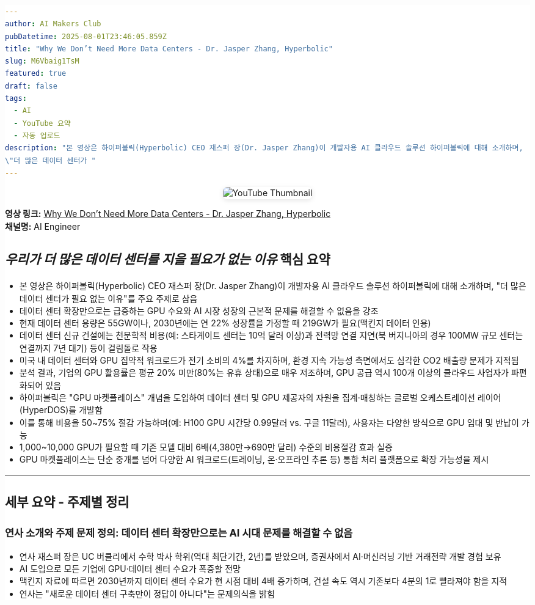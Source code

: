 ```yaml
---
author: AI Makers Club
pubDatetime: 2025-08-01T23:46:05.859Z
title: "Why We Don’t Need More Data Centers - Dr. Jasper Zhang, Hyperbolic"
slug: M6Vbaig1TsM
featured: true
draft: false
tags:
  - AI
  - YouTube 요약
  - 자동 업로드
description: "본 영상은 하이퍼볼릭(Hyperbolic) CEO 재스퍼 장(Dr. Jasper Zhang)이 개발자용 AI 클라우드 솔루션 하이퍼볼릭에 대해 소개하며, \"더 많은 데이터 센터가 "
---
```


<div style="text-align: center;">
  <img src="https://img.youtube.com/vi/M6Vbaig1TsM/maxresdefault.jpg" alt="YouTube Thumbnail" style="width: 100%; max-width: 640px; height: auto; border-radius: 0.5rem; box-shadow: 0 2px 8px rgba(0,0,0,0.1);" loading="lazy" />
</div>

**영상 링크:** [Why We Don’t Need More Data Centers - Dr. Jasper Zhang, Hyperbolic](https://www.youtube.com/watch?v=M6Vbaig1TsM)  
**채널명:** AI Engineer

## *우리가 더 많은 데이터 센터를 지을 필요가 없는 이유* 핵심 요약

- 본 영상은 하이퍼볼릭(Hyperbolic) CEO 재스퍼 장(Dr. Jasper Zhang)이 개발자용 AI 클라우드 솔루션 하이퍼볼릭에 대해 소개하며, "더 많은 데이터 센터가 필요 없는 이유"를 주요 주제로 삼음
- 데이터 센터 확장만으로는 급증하는 GPU 수요와 AI 시장 성장의 근본적 문제를 해결할 수 없음을 강조
- 현재 데이터 센터 용량은 55GW이나, 2030년에는 연 22% 성장률을 가정할 때 219GW가 필요(맥킨지 데이터 인용)
- 데이터 센터 신규 건설에는 천문학적 비용(예: 스타게이트 센터는 10억 달러 이상)과 전력망 연결 지연(북 버지니아의 경우 100MW 규모 센터는 연결까지 7년 대기) 등이 걸림돌로 작용
- 미국 내 데이터 센터와 GPU 집약적 워크로드가 전기 소비의 4%를 차지하며, 환경 지속 가능성 측면에서도 심각한 CO2 배출량 문제가 지적됨
- 분석 결과, 기업의 GPU 활용률은 평균 20% 미만(80%는 유휴 상태)으로 매우 저조하며, GPU 공급 역시 100개 이상의 클라우드 사업자가 파편화되어 있음
- 하이퍼볼릭은 "GPU 마켓플레이스" 개념을 도입하여 데이터 센터 및 GPU 제공자의 자원을 집계·매칭하는 글로벌 오케스트레이션 레이어(HyperDOS)를 개발함
- 이를 통해 비용을 50~75% 절감 가능하며(예: H100 GPU 시간당 0.99달러 vs. 구글 11달러), 사용자는 다양한 방식으로 GPU 임대 및 반납이 가능
- 1,000~10,000 GPU가 필요할 때 기존 모델 대비 6배(4,380만→690만 달러) 수준의 비용절감 효과 실증
- GPU 마켓플레이스는 단순 중개를 넘어 다양한 AI 워크로드(트레이닝, 온·오프라인 추론 등) 통합 처리 플랫폼으로 확장 가능성을 제시

---

## 세부 요약 - 주제별 정리

### 연사 소개와 주제 문제 정의: 데이터 센터 확장만으로는 AI 시대 문제를 해결할 수 없음

- 연사 재스퍼 장은 UC 버클리에서 수학 박사 학위(역대 최단기간, 2년)를 받았으며, 증권사에서 AI·머신러닝 기반 거래전략 개발 경험 보유
- AI 도입으로 모든 기업에 GPU·데이터 센터 수요가 폭증할 전망
- 맥킨지 자료에 따르면 2030년까지 데이터 센터 수요가 현 시점 대비 4배 증가하며, 건설 속도 역시 기존보다 4분의 1로 빨라져야 함을 지적
- 연사는 "새로운 데이터 센터 구축만이 정답이 아니다"는 문제의식을 밝힘
